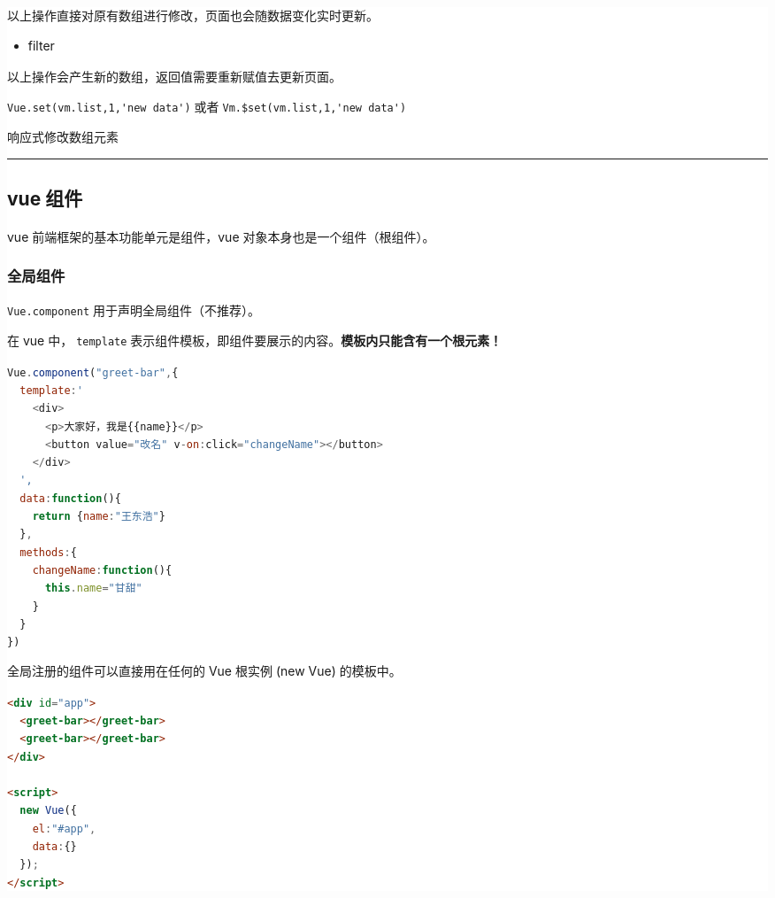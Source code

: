 以上操作直接对原有数组进行修改，页面也会随数据变化实时更新。

- filter

以上操作会产生新的数组，返回值需要重新赋值去更新页面。

`Vue.set(vm.list,1,'new data')` 或者 `Vm.$set(vm.list,1,'new data')` 

响应式修改数组元素

---

## vue 组件

vue 前端框架的基本功能单元是组件，vue 对象本身也是一个组件（根组件）。

### 全局组件

`Vue.component` 用于声明全局组件（不推荐）。

在 vue 中， `template` 表示组件模板，即组件要展示的内容。**模板内只能含有一个根元素！**

```js
Vue.component("greet-bar",{  
  template:'
    <div>
      <p>大家好，我是{{name}}</p>
      <button value="改名" v-on:click="changeName"></button>
    </div>
  ',
  data:function(){
    return {name:"王东浩"}
  },
  methods:{
    changeName:function(){
      this.name="甘甜"
    }
  }
})
```

全局注册的组件可以直接用在任何的 Vue 根实例 (new Vue) 的模板中。


```html
<div id="app">  
  <greet-bar></greet-bar>
  <greet-bar></greet-bar>
</div>

<script>
  new Vue({
    el:"#app",
    data:{}
  });
</script>
```
